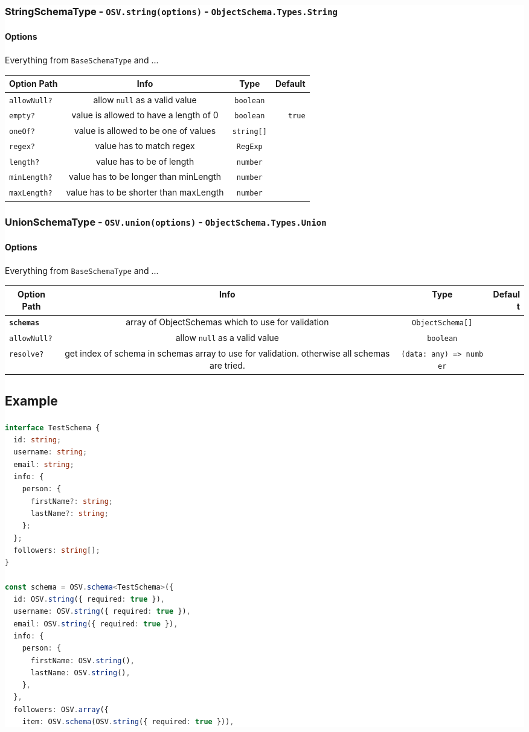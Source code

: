 ### StringSchemaType - `OSV.string(options)` - `ObjectSchema.Types.String`

#### Options

Everything from `BaseSchemaType` and ...

| Option Path | Info | Type | Default |
| --- | :---: | :---: | ---: |
| `allowNull?` | allow `null` as a valid value | `boolean` | |
| `empty?` | value is allowed to have a length of 0 | `boolean` | `true` |
| `oneOf?` | value is allowed to be one of values | `string[]` | |
| `regex?` | value has to match regex | `RegExp` | |
| `length?` | value has to be of length | `number` | |
| `minLength?` | value has to be longer than minLength | `number` | |
| `maxLength?` | value has to be shorter than maxLength | `number` | |

### UnionSchemaType - `OSV.union(options)` - `ObjectSchema.Types.Union`

#### Options

Everything from `BaseSchemaType` and ...

| Option Path | Info | Type | Default |
| --- | :---: | :---: | ---: |
| **`schemas`** | array of ObjectSchemas which to use for validation | `ObjectSchema[]` | |
| `allowNull?` | allow `null` as a valid value | `boolean` | |
| `resolve?` | get index of schema in schemas array to use for validation. otherwise all schemas are tried. | `(data: any) => number` | |

## Example

```typescript
interface TestSchema {
  id: string;
  username: string;
  email: string;
  info: {
    person: {
      firstName?: string;
      lastName?: string;
    };
  };
  followers: string[];
}

const schema = OSV.schema<TestSchema>({
  id: OSV.string({ required: true }),
  username: OSV.string({ required: true }),
  email: OSV.string({ required: true }),
  info: {
    person: {
      firstName: OSV.string(),
      lastName: OSV.string(),
    },
  },
  followers: OSV.array({
    item: OSV.schema(OSV.string({ required: true })),
```
